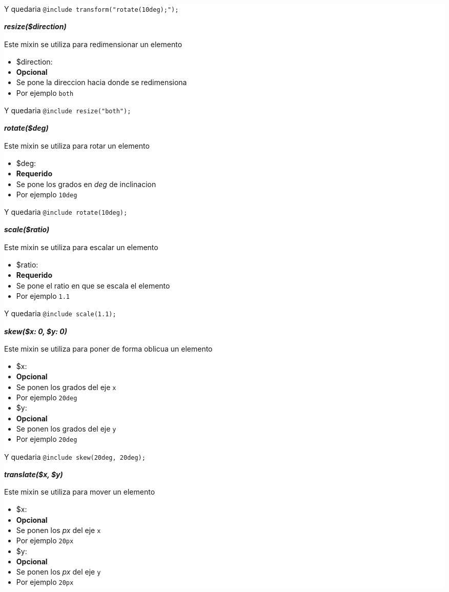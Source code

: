 Y quedaria `@include transform("rotate(10deg);");`

**_resize($direction)_**

Este mixin se utiliza para redimensionar un elemento

* $direction:
 * **Opcional**
 * Se pone la direccion hacia donde se redimensiona
 * Por ejemplo `both`

Y quedaria `@include resize("both");`

**_rotate($deg)_**

Este mixin se utiliza para rotar un elemento

* $deg:
 * **Requerido**
 * Se pone los grados en _deg_ de inclinacion
 * Por ejemplo `10deg`

Y quedaria `@include rotate(10deg);`

**_scale($ratio)_**

Este mixin se utiliza para escalar un elemento

* $ratio:
 * **Requerido**
 * Se pone el ratio en que se escala el elemento
 * Por ejemplo `1.1`

Y quedaria `@include scale(1.1);`

**_skew($x: 0, $y: 0)_**

Este mixin se utiliza para poner de forma oblicua un elemento

* $x:
 * **Opcional**
 * Se ponen los grados del eje `x`
 * Por ejemplo `20deg`
* $y:
 * **Opcional**
 * Se ponen los grados del eje `y`
 * Por ejemplo `20deg`

Y quedaria `@include skew(20deg, 20deg);`

**_translate($x, $y)_**

Este mixin se utiliza para mover un elemento

* $x:
 * **Opcional**
 * Se ponen los _px_ del eje `x`
 * Por ejemplo `20px`
* $y:
 * **Opcional**
 * Se ponen los _px_ del eje `y`
 * Por ejemplo `20px`
